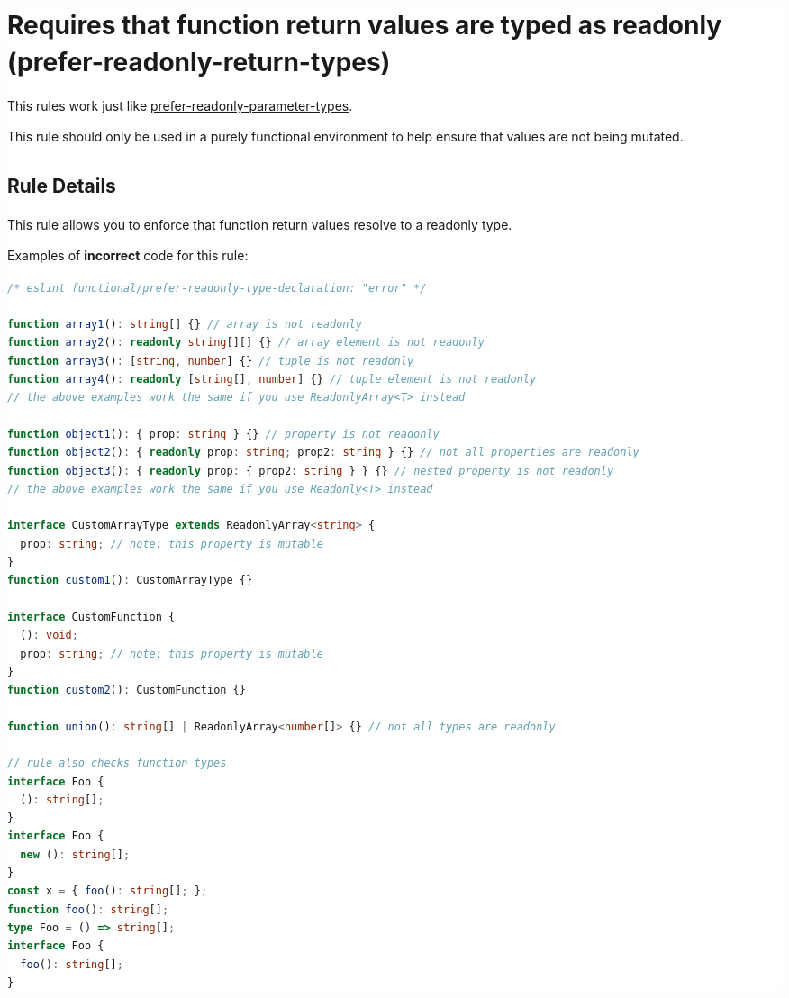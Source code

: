 # Requires that function return values are typed as readonly (prefer-readonly-return-types)

This rules work just like [prefer-readonly-parameter-types](https://github.com/typescript-eslint/typescript-eslint/blob/main/packages/eslint-plugin/docs/rules/prefer-readonly-parameter-types.md).

This rule should only be used in a purely functional environment to help ensure that values are not being mutated.

## Rule Details

This rule allows you to enforce that function return values resolve to a readonly type.

Examples of **incorrect** code for this rule:



```ts
/* eslint functional/prefer-readonly-type-declaration: "error" */

function array1(): string[] {} // array is not readonly
function array2(): readonly string[][] {} // array element is not readonly
function array3(): [string, number] {} // tuple is not readonly
function array4(): readonly [string[], number] {} // tuple element is not readonly
// the above examples work the same if you use ReadonlyArray<T> instead

function object1(): { prop: string } {} // property is not readonly
function object2(): { readonly prop: string; prop2: string } {} // not all properties are readonly
function object3(): { readonly prop: { prop2: string } } {} // nested property is not readonly
// the above examples work the same if you use Readonly<T> instead

interface CustomArrayType extends ReadonlyArray<string> {
  prop: string; // note: this property is mutable
}
function custom1(): CustomArrayType {}

interface CustomFunction {
  (): void;
  prop: string; // note: this property is mutable
}
function custom2(): CustomFunction {}

function union(): string[] | ReadonlyArray<number[]> {} // not all types are readonly

// rule also checks function types
interface Foo {
  (): string[];
}
interface Foo {
  new (): string[];
}
const x = { foo(): string[]; };
function foo(): string[];
type Foo = () => string[];
interface Foo {
  foo(): string[];
}
```
